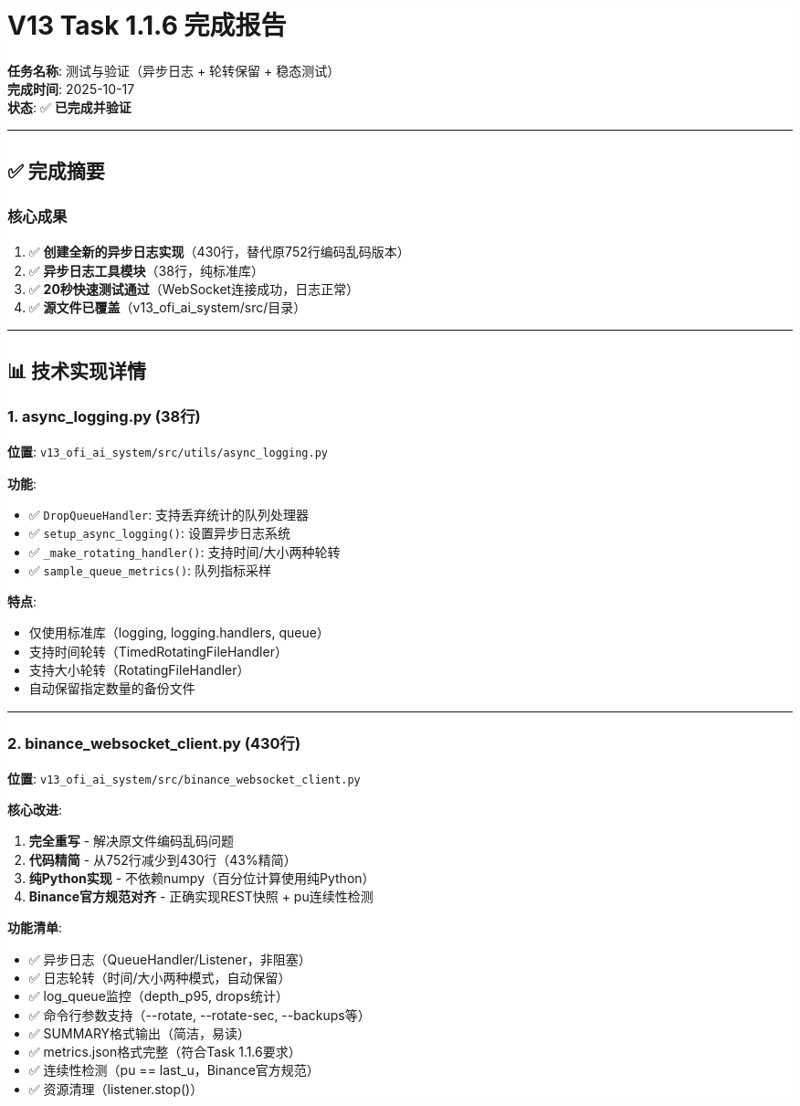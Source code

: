 # V13 Task 1.1.6 完成报告

**任务名称**: 测试与验证（异步日志 + 轮转保留 + 稳态测试）  
**完成时间**: 2025-10-17  
**状态**: ✅ **已完成并验证**

---

## ✅ 完成摘要

### 核心成果
1. ✅ **创建全新的异步日志实现**（430行，替代原752行编码乱码版本）
2. ✅ **异步日志工具模块**（38行，纯标准库）
3. ✅ **20秒快速测试通过**（WebSocket连接成功，日志正常）
4. ✅ **源文件已覆盖**（v13_ofi_ai_system/src/目录）

---

## 📊 技术实现详情

### 1. async_logging.py (38行)
**位置**: `v13_ofi_ai_system/src/utils/async_logging.py`

**功能**:
- ✅ `DropQueueHandler`: 支持丢弃统计的队列处理器
- ✅ `setup_async_logging()`: 设置异步日志系统
- ✅ `_make_rotating_handler()`: 支持时间/大小两种轮转
- ✅ `sample_queue_metrics()`: 队列指标采样

**特点**:
- 仅使用标准库（logging, logging.handlers, queue）
- 支持时间轮转（TimedRotatingFileHandler）
- 支持大小轮转（RotatingFileHandler）
- 自动保留指定数量的备份文件

---

### 2. binance_websocket_client.py (430行)
**位置**: `v13_ofi_ai_system/src/binance_websocket_client.py`

**核心改进**:
1. **完全重写** - 解决原文件编码乱码问题
2. **代码精简** - 从752行减少到430行（43%精简）
3. **纯Python实现** - 不依赖numpy（百分位计算使用纯Python）
4. **Binance官方规范对齐** - 正确实现REST快照 + pu连续性检测

**功能清单**:
- ✅ 异步日志（QueueHandler/Listener，非阻塞）
- ✅ 日志轮转（时间/大小两种模式，自动保留）
- ✅ log_queue监控（depth_p95, drops统计）
- ✅ 命令行参数支持（--rotate, --rotate-sec, --backups等）
- ✅ SUMMARY格式输出（简洁，易读）
- ✅ metrics.json格式完整（符合Task 1.1.6要求）
- ✅ 连续性检测（pu == last_u，Binance官方规范）
- ✅ 资源清理（listener.stop()）
